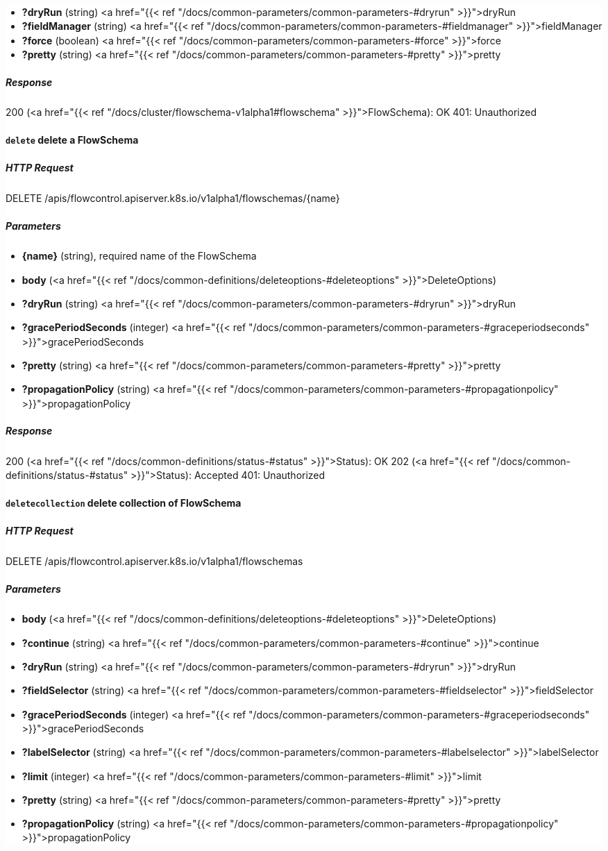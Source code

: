   - **?dryRun** (string)
    <a href="{{< ref "/docs/common-parameters/common-parameters-#dryrun" >}}">dryRun</a>
  - **?fieldManager** (string)
    <a href="{{< ref "/docs/common-parameters/common-parameters-#fieldmanager" >}}">fieldManager</a>
  - **?force** (boolean)
    <a href="{{< ref "/docs/common-parameters/common-parameters-#force" >}}">force</a>
  - **?pretty** (string)
    <a href="{{< ref "/docs/common-parameters/common-parameters-#pretty" >}}">pretty</a>

##### Response
200 (<a href="{{< ref "/docs/cluster/flowschema-v1alpha1#flowschema" >}}">FlowSchema</a>): OK
401: Unauthorized
#### `delete` delete a FlowSchema

##### HTTP Request
DELETE /apis/flowcontrol.apiserver.k8s.io/v1alpha1/flowschemas/{name}

##### Parameters
  - **{name}** (string), required
    name of the FlowSchema
  - **body** (<a href="{{< ref "/docs/common-definitions/deleteoptions-#deleteoptions" >}}">DeleteOptions</a>)
    
  - **?dryRun** (string)
    <a href="{{< ref "/docs/common-parameters/common-parameters-#dryrun" >}}">dryRun</a>
  - **?gracePeriodSeconds** (integer)
    <a href="{{< ref "/docs/common-parameters/common-parameters-#graceperiodseconds" >}}">gracePeriodSeconds</a>
  - **?pretty** (string)
    <a href="{{< ref "/docs/common-parameters/common-parameters-#pretty" >}}">pretty</a>
  - **?propagationPolicy** (string)
    <a href="{{< ref "/docs/common-parameters/common-parameters-#propagationpolicy" >}}">propagationPolicy</a>

##### Response
200 (<a href="{{< ref "/docs/common-definitions/status-#status" >}}">Status</a>): OK
202 (<a href="{{< ref "/docs/common-definitions/status-#status" >}}">Status</a>): Accepted
401: Unauthorized
#### `deletecollection` delete collection of FlowSchema

##### HTTP Request
DELETE /apis/flowcontrol.apiserver.k8s.io/v1alpha1/flowschemas

##### Parameters
  - **body** (<a href="{{< ref "/docs/common-definitions/deleteoptions-#deleteoptions" >}}">DeleteOptions</a>)
    
  - **?continue** (string)
    <a href="{{< ref "/docs/common-parameters/common-parameters-#continue" >}}">continue</a>
  - **?dryRun** (string)
    <a href="{{< ref "/docs/common-parameters/common-parameters-#dryrun" >}}">dryRun</a>
  - **?fieldSelector** (string)
    <a href="{{< ref "/docs/common-parameters/common-parameters-#fieldselector" >}}">fieldSelector</a>
  - **?gracePeriodSeconds** (integer)
    <a href="{{< ref "/docs/common-parameters/common-parameters-#graceperiodseconds" >}}">gracePeriodSeconds</a>
  - **?labelSelector** (string)
    <a href="{{< ref "/docs/common-parameters/common-parameters-#labelselector" >}}">labelSelector</a>
  - **?limit** (integer)
    <a href="{{< ref "/docs/common-parameters/common-parameters-#limit" >}}">limit</a>
  - **?pretty** (string)
    <a href="{{< ref "/docs/common-parameters/common-parameters-#pretty" >}}">pretty</a>
  - **?propagationPolicy** (string)
    <a href="{{< ref "/docs/common-parameters/common-parameters-#propagationpolicy" >}}">propagationPolicy</a>